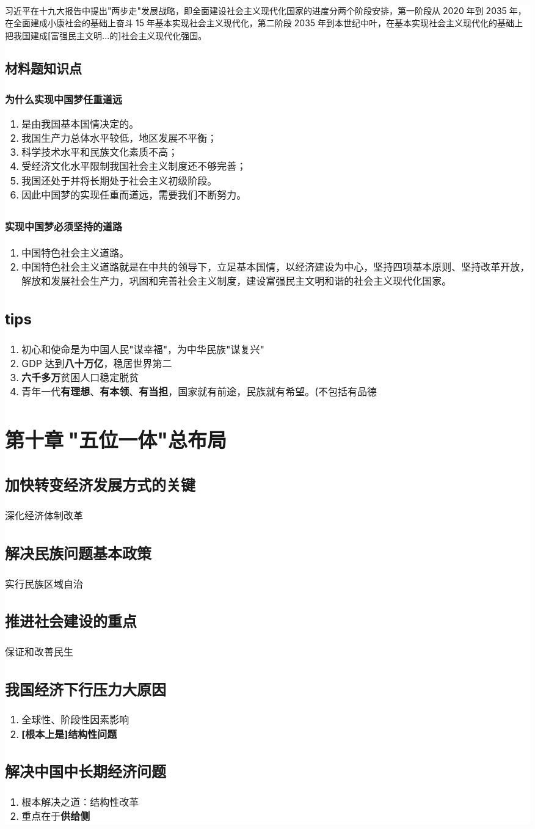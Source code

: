 习近平在十九大报告中提出\"两步走\"发展战略，即全面建设社会主义现代化国家的进度分两个阶段安排，第一阶段从 2020 年到 2035 年，在全面建成小康社会的基础上奋斗 15 年基本实现社会主义现代化，第二阶段 2035 年到本世纪中叶，在基本实现社会主义现代化的基础上把我国建成\[富强民主文明...的]社会主义现代化强国。

## 材料题知识点

### <font size=3>为什么实现中国梦任重道远

1. 是由我国基本国情决定的。
2. 我国生产力总体水平较低，地区发展不平衡；
3. 科学技术水平和民族文化素质不高；
4. 受经济文化水平限制我国社会主义制度还不够完善；
5. 我国还处于并将长期处于社会主义初级阶段。
6. 因此中国梦的实现任重而道远，需要我们不断努力。

### <font size=3>实现中国梦必须坚持的道路

1. 中国特色社会主义道路。
2. 中国特色社会主义道路就是在中共的领导下，立足基本国情，以经济建设为中心，坚持四项基本原则、坚持改革开放，解放和发展社会生产力，巩固和完善社会主义制度，建设富强民主文明和谐的社会主义现代化国家。

## tips

1. 初心和使命是为中国人民\"谋幸福\"，为中华民族\"谋复兴\"
2. GDP 达到**八十万亿**，稳居世界第二
3. **六千多万**贫困人口稳定脱贫
4. 青年一代**有理想**、**有本领**、**有当担**，国家就有前途，民族就有希望。(不包括有品德

# 第十章 \"五位一体\"总布局

## 加快转变经济发展方式的关键

深化经济体制改革

## 解决民族问题基本政策

实行民族区域自治

## 推进社会建设的重点

保证和改善民生

## 我国经济下行压力大原因

1. 全球性、阶段性因素影响
2. **\[根本上是]结构性问题**

## 解决中国中长期经济问题

1. 根本解决之道：结构性改革
2. 重点在于**供给侧**
